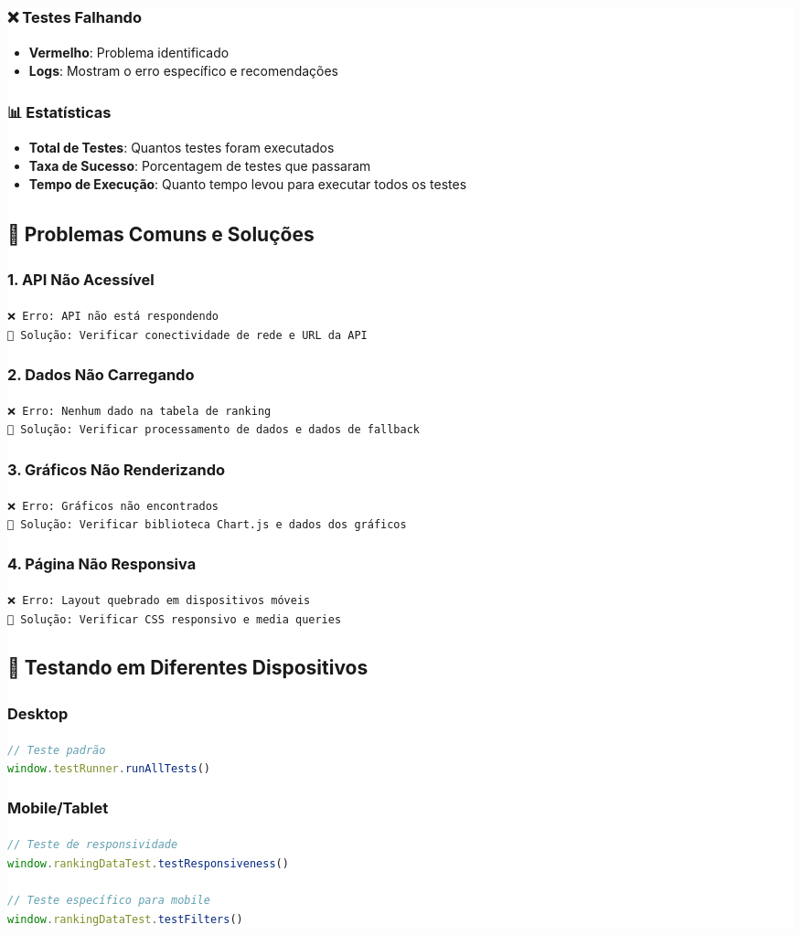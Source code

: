 ### ❌ Testes Falhando
- **Vermelho**: Problema identificado
- **Logs**: Mostram o erro específico e recomendações

### 📊 Estatísticas
- **Total de Testes**: Quantos testes foram executados
- **Taxa de Sucesso**: Porcentagem de testes que passaram
- **Tempo de Execução**: Quanto tempo levou para executar todos os testes

## 🐛 Problemas Comuns e Soluções

### 1. API Não Acessível
```
❌ Erro: API não está respondendo
🔧 Solução: Verificar conectividade de rede e URL da API
```

### 2. Dados Não Carregando
```
❌ Erro: Nenhum dado na tabela de ranking
🔧 Solução: Verificar processamento de dados e dados de fallback
```

### 3. Gráficos Não Renderizando
```
❌ Erro: Gráficos não encontrados
🔧 Solução: Verificar biblioteca Chart.js e dados dos gráficos
```

### 4. Página Não Responsiva
```
❌ Erro: Layout quebrado em dispositivos móveis
🔧 Solução: Verificar CSS responsivo e media queries
```

## 📱 Testando em Diferentes Dispositivos

### Desktop
```javascript
// Teste padrão
window.testRunner.runAllTests()
```

### Mobile/Tablet
```javascript
// Teste de responsividade
window.rankingDataTest.testResponsiveness()

// Teste específico para mobile
window.rankingDataTest.testFilters()
```
